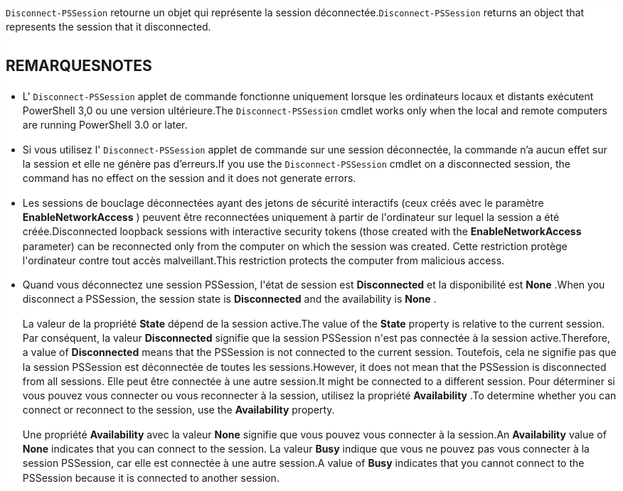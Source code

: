 <span data-ttu-id="94994-249">`Disconnect-PSSession` retourne un objet qui représente la session déconnectée.</span><span class="sxs-lookup"><span data-stu-id="94994-249">`Disconnect-PSSession` returns an object that represents the session that it disconnected.</span></span>

## <span data-ttu-id="94994-250">REMARQUES</span><span class="sxs-lookup"><span data-stu-id="94994-250">NOTES</span></span>

- <span data-ttu-id="94994-251">L' `Disconnect-PSSession` applet de commande fonctionne uniquement lorsque les ordinateurs locaux et distants exécutent PowerShell 3,0 ou une version ultérieure.</span><span class="sxs-lookup"><span data-stu-id="94994-251">The `Disconnect-PSSession` cmdlet works only when the local and remote computers are running PowerShell 3.0 or later.</span></span>
- <span data-ttu-id="94994-252">Si vous utilisez l' `Disconnect-PSSession` applet de commande sur une session déconnectée, la commande n’a aucun effet sur la session et elle ne génère pas d’erreurs.</span><span class="sxs-lookup"><span data-stu-id="94994-252">If you use the `Disconnect-PSSession` cmdlet on a disconnected session, the command has no effect on the session and it does not generate errors.</span></span>
- <span data-ttu-id="94994-253">Les sessions de bouclage déconnectées ayant des jetons de sécurité interactifs (ceux créés avec le paramètre **EnableNetworkAccess** ) peuvent être reconnectées uniquement à partir de l'ordinateur sur lequel la session a été créée.</span><span class="sxs-lookup"><span data-stu-id="94994-253">Disconnected loopback sessions with interactive security tokens (those created with the **EnableNetworkAccess** parameter) can be reconnected only from the computer on which the session was created.</span></span> <span data-ttu-id="94994-254">Cette restriction protège l'ordinateur contre tout accès malveillant.</span><span class="sxs-lookup"><span data-stu-id="94994-254">This restriction protects the computer from malicious access.</span></span>
- <span data-ttu-id="94994-255">Quand vous déconnectez une session PSSession, l'état de session est **Disconnected** et la disponibilité est **None** .</span><span class="sxs-lookup"><span data-stu-id="94994-255">When you disconnect a PSSession, the session state is **Disconnected** and the availability is **None** .</span></span>

  <span data-ttu-id="94994-256">La valeur de la propriété **State** dépend de la session active.</span><span class="sxs-lookup"><span data-stu-id="94994-256">The value of the **State** property is relative to the current session.</span></span> <span data-ttu-id="94994-257">Par conséquent, la valeur **Disconnected** signifie que la session PSSession n'est pas connectée à la session active.</span><span class="sxs-lookup"><span data-stu-id="94994-257">Therefore, a value of **Disconnected** means that the PSSession is not connected to the current session.</span></span> <span data-ttu-id="94994-258">Toutefois, cela ne signifie pas que la session PSSession est déconnectée de toutes les sessions.</span><span class="sxs-lookup"><span data-stu-id="94994-258">However, it does not mean that the PSSession is disconnected from all sessions.</span></span> <span data-ttu-id="94994-259">Elle peut être connectée à une autre session.</span><span class="sxs-lookup"><span data-stu-id="94994-259">It might be connected to a different session.</span></span> <span data-ttu-id="94994-260">Pour déterminer si vous pouvez vous connecter ou vous reconnecter à la session, utilisez la propriété **Availability** .</span><span class="sxs-lookup"><span data-stu-id="94994-260">To determine whether you can connect or reconnect to the session, use the **Availability** property.</span></span>

  <span data-ttu-id="94994-261">Une propriété **Availability** avec la valeur **None** signifie que vous pouvez vous connecter à la session.</span><span class="sxs-lookup"><span data-stu-id="94994-261">An **Availability** value of **None** indicates that you can connect to the session.</span></span> <span data-ttu-id="94994-262">La valeur **Busy** indique que vous ne pouvez pas vous connecter à la session PSSession, car elle est connectée à une autre session.</span><span class="sxs-lookup"><span data-stu-id="94994-262">A value of **Busy** indicates that you cannot connect to the PSSession because it is connected to another session.</span></span>
